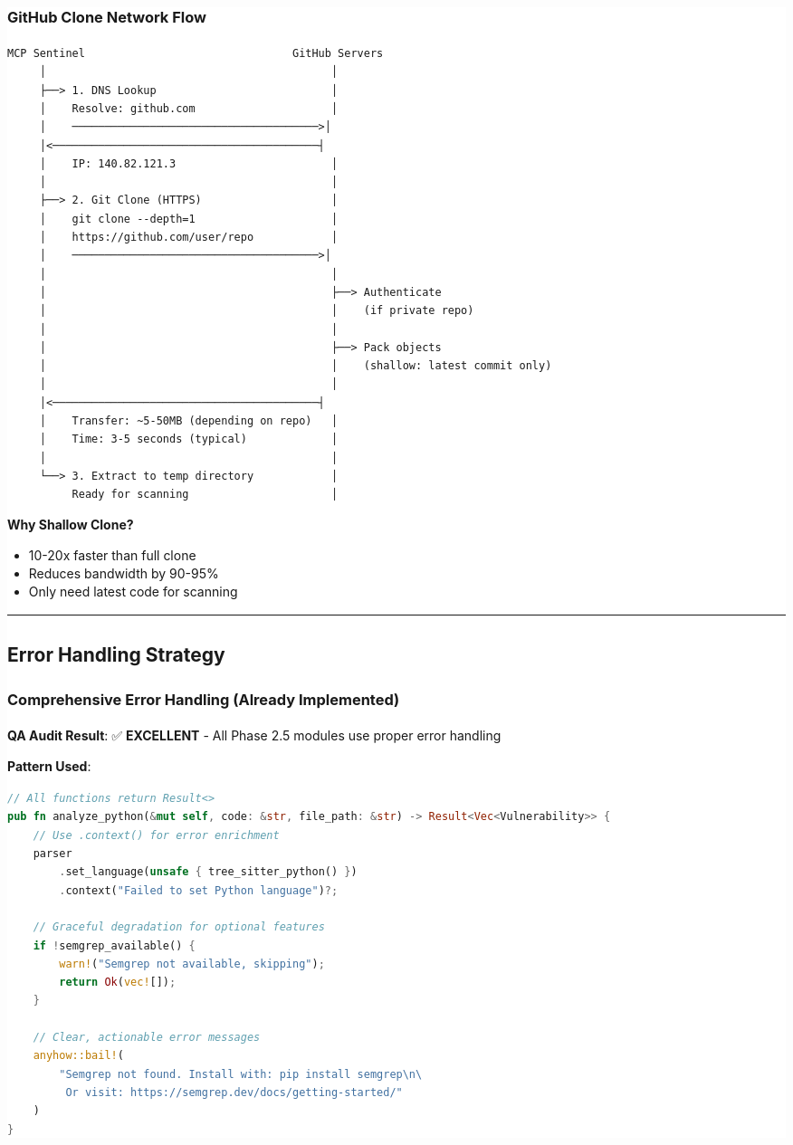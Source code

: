 ### GitHub Clone Network Flow

```
MCP Sentinel                                GitHub Servers
     │                                            │
     ├──> 1. DNS Lookup                           │
     │    Resolve: github.com                     │
     │    ──────────────────────────────────────>│
     │<─────────────────────────────────────────┤
     │    IP: 140.82.121.3                        │
     │                                            │
     ├──> 2. Git Clone (HTTPS)                    │
     │    git clone --depth=1                     │
     │    https://github.com/user/repo            │
     │    ──────────────────────────────────────>│
     │                                            │
     │                                            ├──> Authenticate
     │                                            │    (if private repo)
     │                                            │
     │                                            ├──> Pack objects
     │                                            │    (shallow: latest commit only)
     │                                            │
     │<─────────────────────────────────────────┤
     │    Transfer: ~5-50MB (depending on repo)   │
     │    Time: 3-5 seconds (typical)             │
     │                                            │
     └──> 3. Extract to temp directory            │
          Ready for scanning                      │
```

**Why Shallow Clone?**
- 10-20x faster than full clone
- Reduces bandwidth by 90-95%
- Only need latest code for scanning

---

## Error Handling Strategy

### Comprehensive Error Handling (Already Implemented)

**QA Audit Result**: ✅ **EXCELLENT** - All Phase 2.5 modules use proper error handling

**Pattern Used**:
```rust
// All functions return Result<>
pub fn analyze_python(&mut self, code: &str, file_path: &str) -> Result<Vec<Vulnerability>> {
    // Use .context() for error enrichment
    parser
        .set_language(unsafe { tree_sitter_python() })
        .context("Failed to set Python language")?;

    // Graceful degradation for optional features
    if !semgrep_available() {
        warn!("Semgrep not available, skipping");
        return Ok(vec![]);
    }

    // Clear, actionable error messages
    anyhow::bail!(
        "Semgrep not found. Install with: pip install semgrep\n\
         Or visit: https://semgrep.dev/docs/getting-started/"
    )
}
```